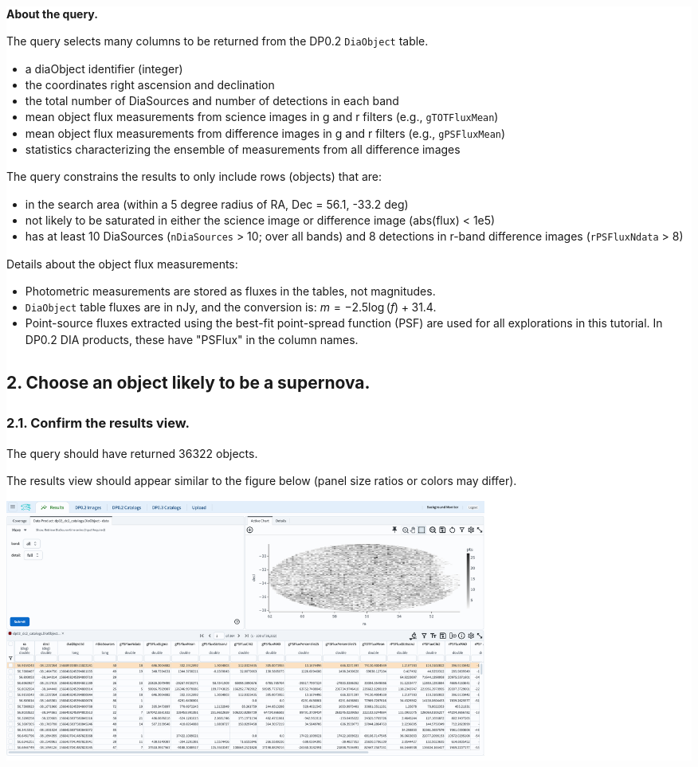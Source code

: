 **About the query.**

The query selects many columns to be returned from the DP0.2 `DiaObject` table.

* a diaObject identifier (integer)
* the coordinates right ascension and declination
* the total number of DiaSources and number of detections in each band
* mean object flux measurements from science images in g and r filters (e.g., `gTOTFluxMean`)
* mean object flux measurements from difference images in g and r filters (e.g., `gPSFluxMean`)
* statistics characterizing the ensemble of measurements from all difference images

The query constrains the results to only include rows (objects) that are:

* in the search area (within a 5 degree radius of RA, Dec = 56.1, -33.2 deg)
* not likely to be saturated in either the science image or difference image (abs(flux) < 1e5)
* has at least 10 DiaSources (`nDiaSources` > 10; over all bands) and 8 detections in r-band difference images (`rPSFluxNdata` > 8)

Details about the object flux measurements:

* Photometric measurements are stored as fluxes in the tables, not magnitudes.
* `DiaObject` table fluxes are in nJy, and the conversion is: $m = -2.5\log(f) + 31.4$.
* Point-source fluxes extracted using the best-fit point-spread function (PSF) are used for all explorations in this tutorial. In DP0.2 DIA products, these have "PSFlux" in the column names.

## 2. Choose an object likely to be a supernova.

### 2.1. Confirm the results view.

The query should have returned 36322 objects.

The results view should appear similar to the figure below (panel size ratios or colors may differ).

<img src="images/screenshot_1.png" alt="Default results view." width="600"/>
